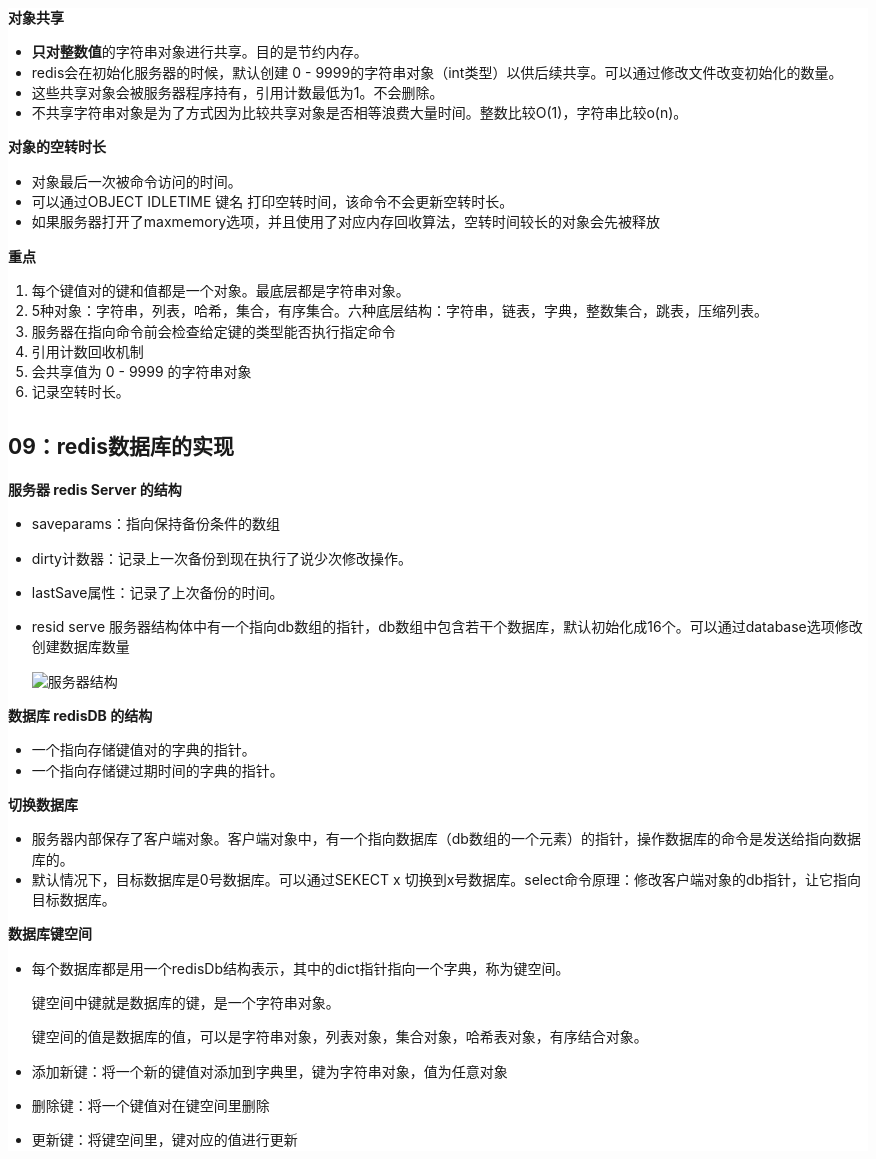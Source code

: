 **对象共享**

- **只对整数值**的字符串对象进行共享。目的是节约内存。
- redis会在初始化服务器的时候，默认创建 0 - 9999的字符串对象（int类型）以供后续共享。可以通过修改文件改变初始化的数量。
- 这些共享对象会被服务器程序持有，引用计数最低为1。不会删除。
- 不共享字符串对象是为了方式因为比较共享对象是否相等浪费大量时间。整数比较O(1)，字符串比较o(n)。

**对象的空转时长**

- 对象最后一次被命令访问的时间。
- 可以通过OBJECT IDLETIME 键名  打印空转时间，该命令不会更新空转时长。
- 如果服务器打开了maxmemory选项，并且使用了对应内存回收算法，空转时间较长的对象会先被释放

**重点**

1. 每个键值对的键和值都是一个对象。最底层都是字符串对象。
2. 5种对象：字符串，列表，哈希，集合，有序集合。六种底层结构：字符串，链表，字典，整数集合，跳表，压缩列表。
3. 服务器在指向命令前会检查给定键的类型能否执行指定命令
4. 引用计数回收机制
5. 会共享值为 0 - 9999 的字符串对象
6. 记录空转时长。

## 09：redis数据库的实现

**服务器 redis Server 的结构**

- saveparams：指向保持备份条件的数组

- dirty计数器：记录上一次备份到现在执行了说少次修改操作。

- lastSave属性：记录了上次备份的时间。

- resid serve 服务器结构体中有一个指向db数组的指针，db数组中包含若干个数据库，默认初始化成16个。可以通过database选项修改创建数据库数量

  ![服务器结构](E:\project\八股文\【2023最新】Redis\image\服务器结构.png)

**数据库 redisDB 的结构**

- 一个指向存储键值对的字典的指针。
- 一个指向存储键过期时间的字典的指针。

**切换数据库**

- 服务器内部保存了客户端对象。客户端对象中，有一个指向数据库（db数组的一个元素）的指针，操作数据库的命令是发送给指向数据库的。
- 默认情况下，目标数据库是0号数据库。可以通过SEKECT x 切换到x号数据库。select命令原理：修改客户端对象的db指针，让它指向目标数据库。

**数据库键空间**

- 每个数据库都是用一个redisDb结构表示，其中的dict指针指向一个字典，称为键空间。

  键空间中键就是数据库的键，是一个字符串对象。

  键空间的值是数据库的值，可以是字符串对象，列表对象，集合对象，哈希表对象，有序结合对象。

- 添加新键：将一个新的键值对添加到字典里，键为字符串对象，值为任意对象

- 删除键：将一个键值对在键空间里删除

- 更新键：将键空间里，键对应的值进行更新
